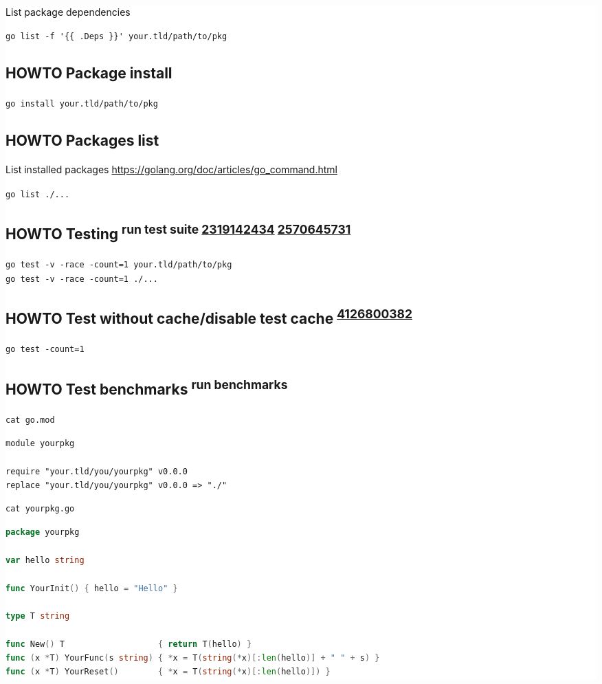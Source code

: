 List package dependencies

    go list -f '{{ .Deps }}' your.tld/path/to/pkg

## HOWTO Package install

    go install your.tld/path/to/pkg

## HOWTO Packages list

List installed packages
<https://golang.org/doc/articles/go_command.html>

    go list ./...

## HOWTO Testing <sup>run test suite [2319142434][] [2570645731][]</sup>

    go test -v -race -count=1 your.tld/path/to/pkg
    go test -v -race -count=1 ./...

[2319142434]: https://blog.golang.org/examples
[2570645731]: https://blog.golang.org/subtests

## HOWTO Test without cache/disable test cache <sup>[4126800382][]</sup>

    go test -count=1

[4126800382]: https://github.com/golang/go/issues/24573#issuecomment-393818160

## HOWTO Test benchmarks <sup>run benchmarks</sup>

    cat go.mod

```
module yourpkg

require "your.tld/you/yourpkg" v0.0.0
replace "your.tld/you/yourpkg" v0.0.0 => "./"
```

    cat yourpkg.go

```go
package yourpkg

var hello string

func YourInit() { hello = "Hello" }

type T string

func New() T                   { return T(hello) }
func (x *T) YourFunc(s string) { *x = T(string(*x)[:len(hello)] + " " + s) }
func (x *T) YourReset()        { *x = T(string(*x)[:len(hello)]) }
```


[effective go]: https://go.dev/doc/effective_go
[go]: https://github.com/golang/go
[proverbs]: https://go-proverbs.github.io
[homebrew]: https://formulae.brew.sh/formula/go#default
[hello, world!]: https://go.dev/doc/tutorial/getting-started#code
[629190432]: https://go.dev/learn/#featured-books
[test coverage]: https://blog.golang.org/cover
[race detector]: https://blog.golang.org/race-detector
[fstest]: https://pkg.go.dev/testing/fstest
[1056894504]: https://github.com/spf13/afero
[1746671570]: https://github.com/golang/go/issues/44166
[2434259655]: https://github.com/golang/go/issues/51378#issuecomment-1053427475
[3825108315]: https://github.com/golang/go/issues/44279
[godef]: https://godoc.org/github.com/rogpeppe/godef
[318174330]:  https://stackoverflow.com/questions/36279253/go-compiled-binary-wont-run-in-an-alpine-docker-container-on-ubuntu-host#36308464
[4169212427]: https://stackoverflow.com/questions/64421305/heroku-go-app-crashes-version-glibc-2-32-not-found-required-by-bin-main#65919767
[Runtime]: https://golang.org/pkg/runtime
[Gosched]: https://golang.org/pkg/runtime/#Gosched
[GC]: https://golang.org/pkg/runtime/#hdr-Environment_Variables
[Debug]: https://golang.org/pkg/runtime/debug
[FreeOSMemory]: https://golang.org/pkg/runtime/debug/#FreeOSMemory
[code review package names]: https://go.dev/wiki/CodeReviewComments#package-names
[effective go package names]: https://go.dev/doc/effective_go#package-names
[go blog package names]: https://go.dev/blog/package-names
[n characters line length convention]: http://github.com/golang/go/wiki/CodeReviewComments#line-length
[initialism convention]: https://github.com/golang/go/wiki/CodeReviewComments#initialisms
[named naked bare return issues 20859]: https://github.com/golang/go/issues/20859
[named naked bare return issues 21291]: https://github.com/golang/go/issues/21291
[named naked bare return]: https://golang.org/s/style#named-result-parameters
[type conversion]: https://go.dev/ref/spec#Conversions
[type assertion]: https://go.dev/ref/spec#Type_assertions
[1238582052]: https://pkg.go.dev/errors#pkg-overview
[2031092561]: https://pkg.go.dev/fmt#Errorf
[2122683529]: https://go.dev/blog/go1.13-errors#wrapping-errors-with-w
[fix of timer reset deadlock]: https://github.com/golang/go/issues/27169
[google.golang.org/protobuf]: https://github.com/protocolbuffers/protobuf-go
[context.context]: https://pkg.go.dev/context
[net.context]: https://pkg.go.dev/golang.org/x/net/context
[application/x-www-form-urlencoded]: <http://w3.org/TR/html5/forms.html#application/x-www-form-urlencoded-encoding-algorithm>
[name-value pair]: https://en.wikipedia.org/wiki/Name-value_pair
[net/url]: <https://pkg.go.dev/net/url>
[query string]: <https://www.rfc-editor.org/rfc/rfc3986#section-3.4>
[json]: https://pkg.go.dev/encoding/json
[1102513506]: https://github.com/curlconverter/curlconverter
[1351755388]: https://curlconverter.com/go
[http]: https://pkg.go.dev/net/http
[multipart]: https://pkg.go.dev/mime/multipart